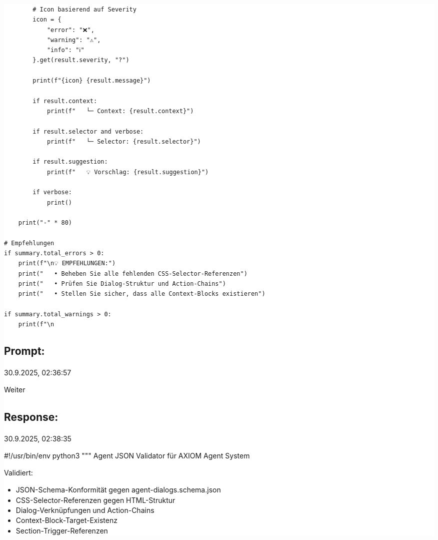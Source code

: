             # Icon basierend auf Severity
            icon = {
                "error": "❌",
                "warning": "⚠️",
                "info": "ℹ️"
            }.get(result.severity, "?")
            
            print(f"{icon} {result.message}")
            
            if result.context:
                print(f"   └─ Context: {result.context}")
            
            if result.selector and verbose:
                print(f"   └─ Selector: {result.selector}")
            
            if result.suggestion:
                print(f"   💡 Vorschlag: {result.suggestion}")
            
            if verbose:
                print()
        
        print("-" * 80)
    
    # Empfehlungen
    if summary.total_errors > 0:
        print(f"\n💡 EMPFEHLUNGEN:")
        print("   • Beheben Sie alle fehlenden CSS-Selector-Referenzen")
        print("   • Prüfen Sie Dialog-Struktur und Action-Chains")
        print("   • Stellen Sie sicher, dass alle Context-Blocks existieren")
    
    if summary.total_warnings > 0:
        print(f"\n



## Prompt:
30.9.2025, 02:36:57

Weiter



## Response:
30.9.2025, 02:38:35

<artifact identifier="validate-agent-json-updated" type="application/vnd.ant.code" language="python" title="validate_agent_json.py (mit --root-tag)" content_type="text/x-python">
#!/usr/bin/env python3
"""
Agent JSON Validator für AXIOM Agent System

Validiert:
- JSON-Schema-Konformität gegen agent-dialogs.schema.json
- CSS-Selector-Referenzen gegen HTML-Struktur
- Dialog-Verknüpfungen und Action-Chains
- Context-Block-Target-Existenz
- Section-Trigger-Referenzen
